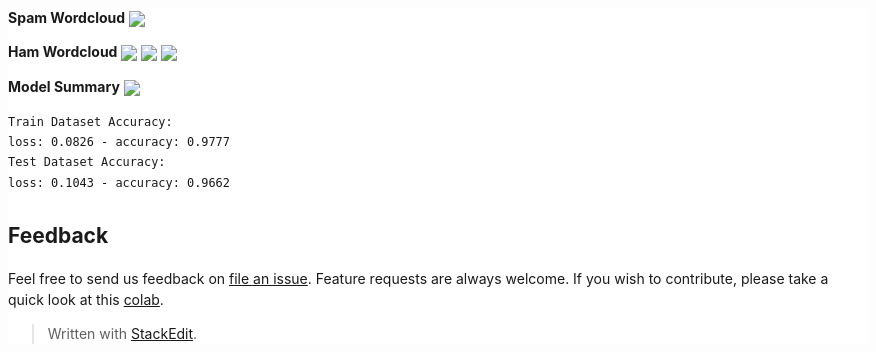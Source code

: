 **Spam Wordcloud**
<img src="https://raw.githubusercontent.com/RohitLearner/SMS-Text-Classifier/main/Diagram/spam_wordcloud.png" align="center">

**Ham Wordcloud**
<img src="https://raw.githubusercontent.com/RohitLearner/SMS-Text-Classifier/main/Diagram/ham_wordcloud.png" align="center">
<img src="https://raw.githubusercontent.com/RohitLearner/SMS-Text-Classifier/main/Diagram/imbalanced%20data.png" align="center">
<img src="https://raw.githubusercontent.com/RohitLearner/SMS-Text-Classifier/main/Diagram/downsampling.png" align="center">

**Model Summary**
<img src="https://raw.githubusercontent.com/RohitLearner/SMS-Text-Classifier/main/Diagram/Model_Summary.png" align="center">

    Train Dataset Accuracy:
    loss: 0.0826 - accuracy: 0.9777 
    Test Dataset Accuracy:
    loss: 0.1043 - accuracy: 0.9662



## Feedback
Feel free to send us feedback on [file an issue](https://github.com/RohitLearner/SMS-Text-Classifier/issues). Feature requests are always welcome. If you wish to contribute, please take a quick look at this [colab](https://colab.research.google.com/drive/1F6T2j8A17jZgANg4iHlePa7hH5TKxZgw#scrollTo=Dxotov85SjsC).

> Written with [StackEdit](https://stackedit.io/).
